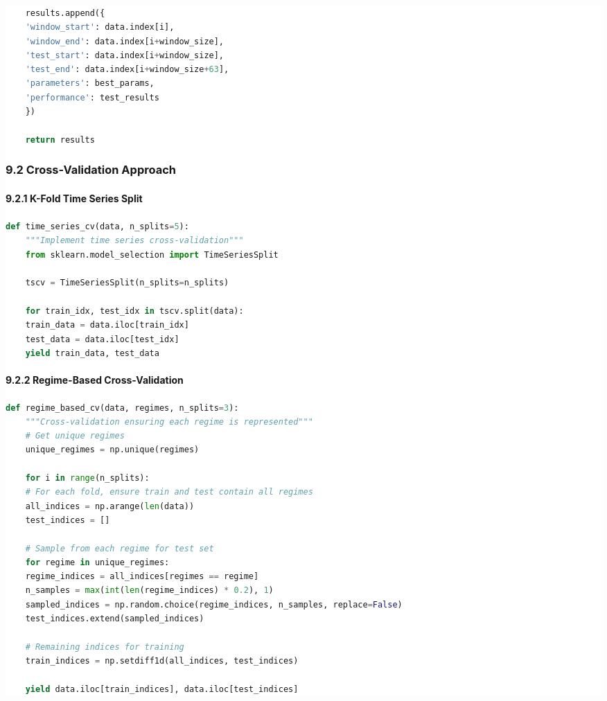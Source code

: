 ```python
    results.append({
    'window_start': data.index[i],
    'window_end': data.index[i+window_size],
    'test_start': data.index[i+window_size],
    'test_end': data.index[i+window_size+63],
    'parameters': best_params,
    'performance': test_results
    })
    
    return results

```

### 9.2 Cross-Validation Approach

#### 9.2.1 K-Fold Time Series Split

```python
def time_series_cv(data, n_splits=5):
    """Implement time series cross-validation"""
    from sklearn.model_selection import TimeSeriesSplit
    
    tscv = TimeSeriesSplit(n_splits=n_splits)
    
    for train_idx, test_idx in tscv.split(data):
    train_data = data.iloc[train_idx]
    test_data = data.iloc[test_idx]
    yield train_data, test_data

```

#### 9.2.2 Regime-Based Cross-Validation

```python
def regime_based_cv(data, regimes, n_splits=3):
    """Cross-validation ensuring each regime is represented"""
    # Get unique regimes
    unique_regimes = np.unique(regimes)
    
    for i in range(n_splits):
    # For each fold, ensure train and test contain all regimes
    all_indices = np.arange(len(data))
    test_indices = []
    
    # Sample from each regime for test set
    for regime in unique_regimes:
    regime_indices = all_indices[regimes == regime]
    n_samples = max(int(len(regime_indices) * 0.2), 1)
    sampled_indices = np.random.choice(regime_indices, n_samples, replace=False)
    test_indices.extend(sampled_indices)
    
    # Remaining indices for training
    train_indices = np.setdiff1d(all_indices, test_indices)
    
    yield data.iloc[train_indices], data.iloc[test_indices]

```
